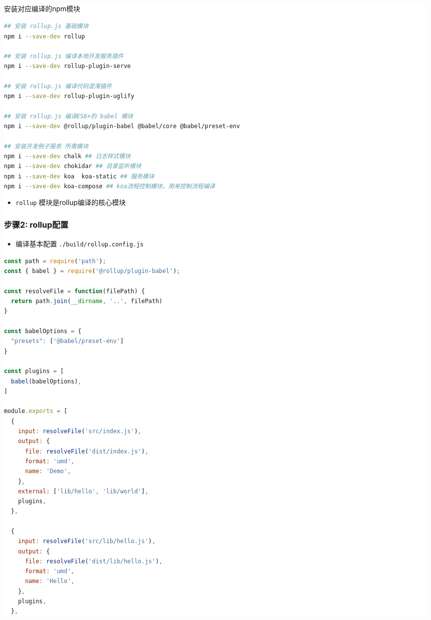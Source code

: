 安装对应编译的npm模块

```sh
## 安装 rollup.js 基础模块
npm i --save-dev rollup 

## 安装 rollup.js 编译本地开发服务插件
npm i --save-dev rollup-plugin-serve

## 安装 rollup.js 编译代码混淆插件
npm i --save-dev rollup-plugin-uglify

## 安装 rollup.js 编译ES6+的 babel 模块
npm i --save-dev @rollup/plugin-babel @babel/core @babel/preset-env

## 安装开发例子服务 所需模块
npm i --save-dev chalk ## 日志样式模块
npm i --save-dev chokidar ## 目录监听模块
npm i --save-dev koa  koa-static ## 服务模块
npm i --save-dev koa-compose ## koa流程控制模块，用来控制流程编译
```

- `rollup` 模块是rollup编译的核心模块


### 步骤2: rollup配置

- 编译基本配置 `./build/rollup.config.js`

```js
const path = require('path');
const { babel } = require('@rollup/plugin-babel');

const resolveFile = function(filePath) {
  return path.join(__dirname, '..', filePath)
}

const babelOptions = {
  "presets": ['@babel/preset-env']
}

const plugins = [
  babel(babelOptions),
]

module.exports = [
  {
    input: resolveFile('src/index.js'),
    output: {
      file: resolveFile('dist/index.js'),
      format: 'umd',
      name: 'Demo',
    }, 
    external: ['lib/hello', 'lib/world'],
    plugins,
  },

  {
    input: resolveFile('src/lib/hello.js'),
    output: {
      file: resolveFile('dist/lib/hello.js'),
      format: 'umd',
      name: 'Hello',
    }, 
    plugins,
  },
```